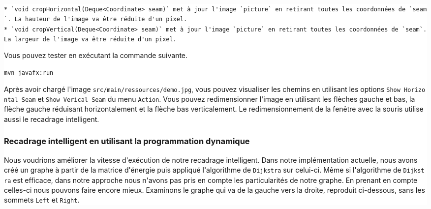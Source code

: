     * `void cropHorizontal(Deque<Coordinate> seam)` met à jour l'image `picture` en retirant toutes les coordonnées de `seam`. La hauteur de l'image va être réduite d'un pixel.
    * `void cropVertical(Deque<Coordinate> seam)` met à jour l'image `picture` en retirant toutes les coordonnées de `seam`. La largeur de l'image va être réduite d'un pixel.

 Vous pouvez tester en exécutant la commande suivante.

```bash
mvn javafx:run
```

Après avoir chargé l'image `src/main/ressources/demo.jpg`, vous pouvez visualiser les chemins en utilisant les options `Show Horizontal Seam` et `Show Verical Seam` du menu `Action`. Vous pouvez redimensionner
l'image en utilisant les flèches gauche et bas, la flèche gauche réduisant horizontalement et la flèche bas verticalement.
Le redimensionnement de la fenêtre avec la souris utilise aussi le recadrage intelligent.

### Recadrage intelligent en utilisant la programmation dynamique

Nous voudrions améliorer la vitesse d'exécution de notre recadrage intelligent. Dans notre implémentation actuelle, nous avons créé un graphe à partir de la matrice d'énergie
puis appliqué l'algorithme de `Dijkstra` sur celui-ci. Même si l'algorithme de `Dijkstra` est efficace, dans notre approche nous n'avons pas pris en compte les particularités de notre graphe. En prenant
en compte celles-ci nous pouvons faire encore mieux. Examinons le graphe qui va de la gauche vers la droite, reproduit ci-dessous, sans les sommets `Left` et `Right`.
